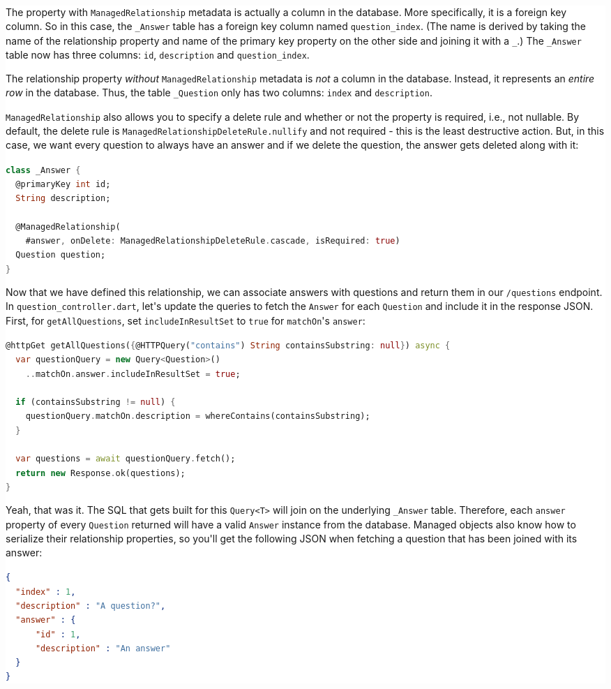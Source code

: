 The property with `ManagedRelationship` metadata is actually a column in the database. More specifically, it is a foreign key column. So in this case, the `_Answer` table has a foreign key column named `question_index`. (The name is derived by taking the name of the relationship property and name of the primary key property on the other side and joining it with a `_`.) The `_Answer` table now has three columns: `id`, `description` and `question_index`.

The relationship property *without* `ManagedRelationship` metadata is *not* a column in the database. Instead, it represents an *entire row* in the database. Thus, the table `_Question` only has two columns: `index` and `description`.

`ManagedRelationship` also allows you to specify a delete rule and whether or not the property is required, i.e., not nullable. By default, the delete rule is `ManagedRelationshipDeleteRule.nullify` and not required - this is the least destructive action. But, in this case, we want every question to always have an answer and if we delete the question, the answer gets deleted along with it:

```dart
class _Answer {
  @primaryKey int id;
  String description;

  @ManagedRelationship(
    #answer, onDelete: ManagedRelationshipDeleteRule.cascade, isRequired: true)
  Question question;
}
```

Now that we have defined this relationship, we can associate answers with questions and return them in our `/questions` endpoint. In `question_controller.dart`, let's update the queries to fetch the `Answer` for each `Question` and include it in the response JSON. First, for `getAllQuestions`, set `includeInResultSet` to `true` for `matchOn`'s `answer`:

```dart
@httpGet getAllQuestions({@HTTPQuery("contains") String containsSubstring: null}) async {
  var questionQuery = new Query<Question>()
    ..matchOn.answer.includeInResultSet = true;

  if (containsSubstring != null) {
    questionQuery.matchOn.description = whereContains(containsSubstring);
  }

  var questions = await questionQuery.fetch();
  return new Response.ok(questions);
}
```

Yeah, that was it. The SQL that gets built for this `Query<T>` will join on the underlying `_Answer` table. Therefore, each `answer` property of every `Question` returned will have a valid `Answer` instance from the database. Managed objects also know how to serialize their relationship properties, so you'll get the following JSON when fetching a question that has been joined with its answer:

```json
{
  "index" : 1,
  "description" : "A question?",
  "answer" : {
      "id" : 1,
      "description" : "An answer"
  }
}
```
